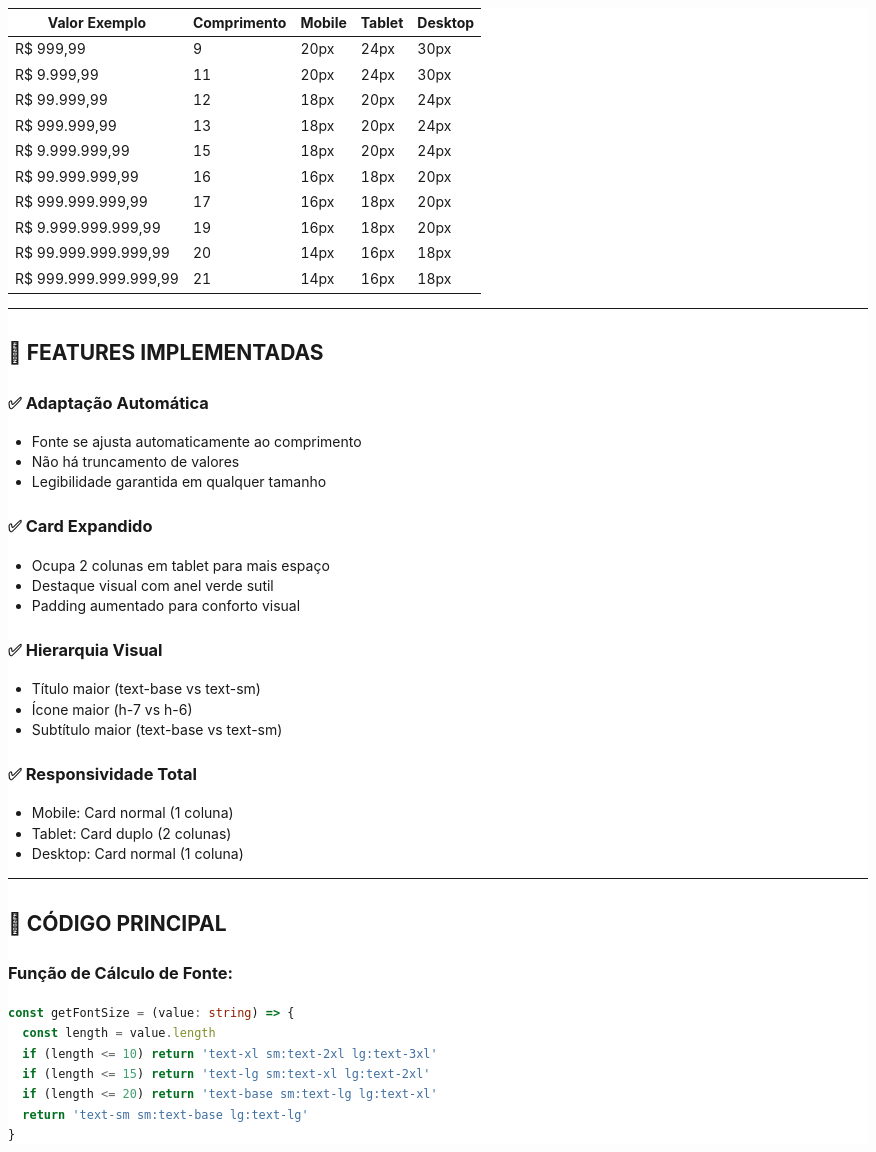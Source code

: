 | Valor Exemplo | Comprimento | Mobile | Tablet | Desktop |
|---------------|-------------|--------|--------|---------|
| R$ 999,99 | 9 | 20px | 24px | 30px |
| R$ 9.999,99 | 11 | 20px | 24px | 30px |
| R$ 99.999,99 | 12 | 18px | 20px | 24px |
| R$ 999.999,99 | 13 | 18px | 20px | 24px |
| R$ 9.999.999,99 | 15 | 18px | 20px | 24px |
| R$ 99.999.999,99 | 16 | 16px | 18px | 20px |
| R$ 999.999.999,99 | 17 | 16px | 18px | 20px |
| R$ 9.999.999.999,99 | 19 | 16px | 18px | 20px |
| R$ 99.999.999.999,99 | 20 | 14px | 16px | 18px |
| R$ 999.999.999.999,99 | 21 | 14px | 16px | 18px |

---

## 🎯 **FEATURES IMPLEMENTADAS**

### ✅ **Adaptação Automática**
- Fonte se ajusta automaticamente ao comprimento
- Não há truncamento de valores
- Legibilidade garantida em qualquer tamanho

### ✅ **Card Expandido**
- Ocupa 2 colunas em tablet para mais espaço
- Destaque visual com anel verde sutil
- Padding aumentado para conforto visual

### ✅ **Hierarquia Visual**
- Título maior (text-base vs text-sm)
- Ícone maior (h-7 vs h-6)
- Subtítulo maior (text-base vs text-sm)

### ✅ **Responsividade Total**
- Mobile: Card normal (1 coluna)
- Tablet: Card duplo (2 colunas)
- Desktop: Card normal (1 coluna)

---

## 🔧 **CÓDIGO PRINCIPAL**

### **Função de Cálculo de Fonte:**
```typescript
const getFontSize = (value: string) => {
  const length = value.length
  if (length <= 10) return 'text-xl sm:text-2xl lg:text-3xl'
  if (length <= 15) return 'text-lg sm:text-xl lg:text-2xl'
  if (length <= 20) return 'text-base sm:text-lg lg:text-xl'
  return 'text-sm sm:text-base lg:text-lg'
}
```
